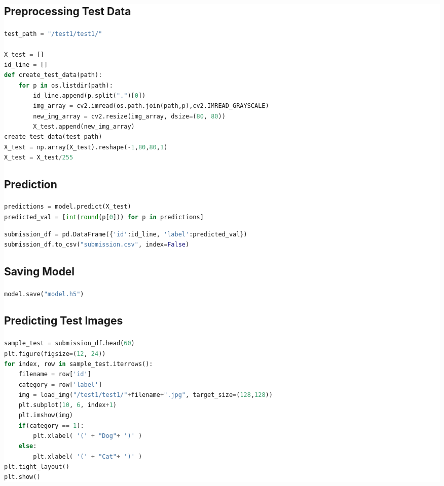 ## Preprocessing Test Data

```python
test_path = "/test1/test1/"

X_test = []
id_line = []
def create_test_data(path):
    for p in os.listdir(path):
        id_line.append(p.split(".")[0])
        img_array = cv2.imread(os.path.join(path,p),cv2.IMREAD_GRAYSCALE)
        new_img_array = cv2.resize(img_array, dsize=(80, 80))
        X_test.append(new_img_array)
create_test_data(test_path)
X_test = np.array(X_test).reshape(-1,80,80,1)
X_test = X_test/255
```
## Prediction
```python
predictions = model.predict(X_test)
predicted_val = [int(round(p[0])) for p in predictions]
```

```python
submission_df = pd.DataFrame({'id':id_line, 'label':predicted_val})
submission_df.to_csv("submission.csv", index=False)
```

## Saving Model

```python
model.save("model.h5")
```

## Predicting Test Images

```python
sample_test = submission_df.head(60)
plt.figure(figsize=(12, 24))
for index, row in sample_test.iterrows():
    filename = row['id']
    category = row['label']
    img = load_img("/test1/test1/"+filename+".jpg", target_size=(128,128))
    plt.subplot(10, 6, index+1)
    plt.imshow(img)
    if(category == 1):
        plt.xlabel( '(' + "Dog"+ ')' )
    else:
        plt.xlabel( '(' + "Cat"+ ')' )
plt.tight_layout()
plt.show()
```
